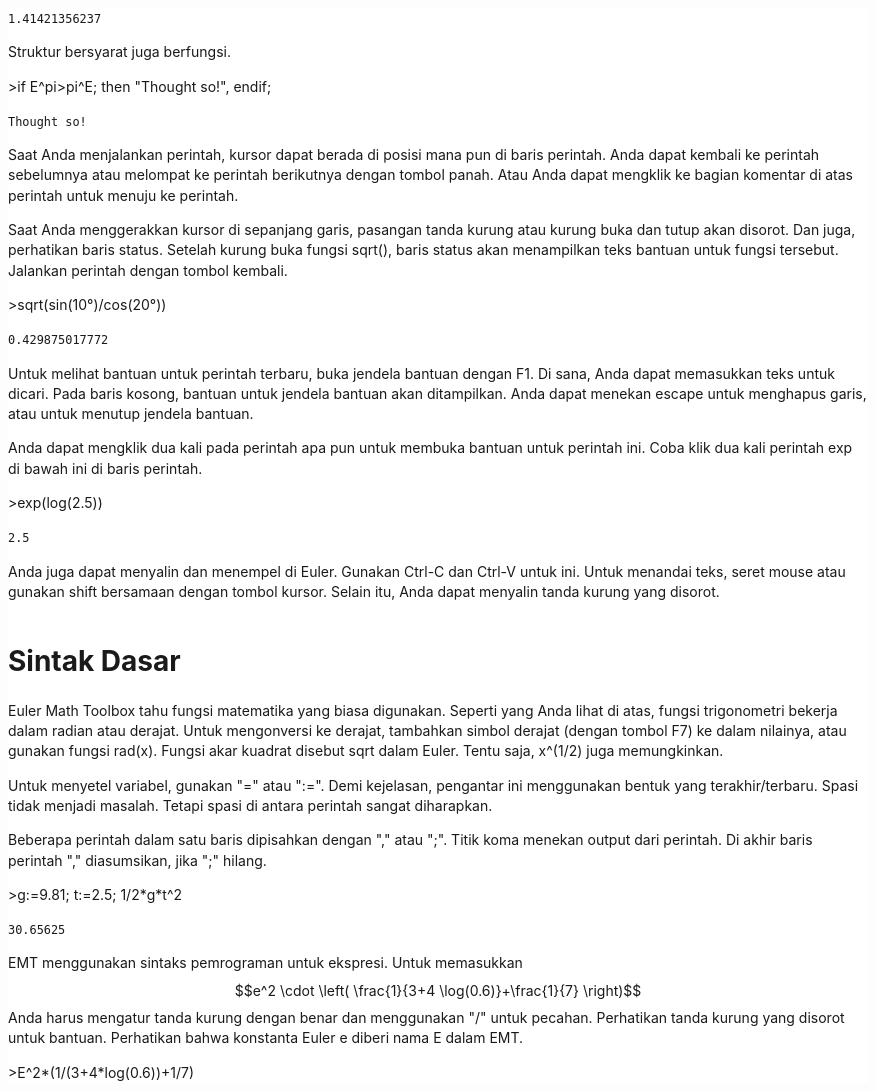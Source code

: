     1.41421356237

Struktur bersyarat juga berfungsi.

\>if E^pi\>pi^E; then "Thought so!", endif;

    Thought so!

Saat Anda menjalankan perintah, kursor dapat berada di posisi mana pun di baris perintah. Anda dapat kembali ke perintah sebelumnya atau melompat ke perintah berikutnya dengan tombol panah. Atau Anda dapat mengklik ke bagian komentar di atas perintah untuk menuju ke perintah.

Saat Anda menggerakkan kursor di sepanjang garis, pasangan tanda kurung atau kurung buka dan tutup akan disorot. Dan juga, perhatikan baris status. Setelah kurung buka fungsi sqrt(), baris status akan menampilkan teks bantuan untuk fungsi tersebut. Jalankan perintah dengan tombol kembali.

\>sqrt(sin(10°)/cos(20°))

    0.429875017772

Untuk melihat bantuan untuk perintah terbaru, buka jendela bantuan dengan F1. Di sana, Anda dapat memasukkan teks untuk dicari. Pada baris kosong, bantuan untuk jendela bantuan akan ditampilkan. Anda dapat menekan escape untuk menghapus garis, atau untuk menutup jendela bantuan.

Anda dapat mengklik dua kali pada perintah apa pun untuk membuka bantuan untuk perintah ini. Coba klik dua kali perintah exp di bawah ini di baris perintah.

\>exp(log(2.5))

    2.5

Anda juga dapat menyalin dan menempel di Euler. Gunakan Ctrl-C dan Ctrl-V untuk ini. Untuk menandai teks, seret mouse atau gunakan shift bersamaan dengan tombol kursor. Selain itu, Anda dapat menyalin tanda kurung yang disorot.

# Sintak Dasar

Euler Math Toolbox tahu fungsi matematika yang biasa digunakan. Seperti yang Anda lihat di atas, fungsi trigonometri bekerja dalam radian atau derajat. Untuk mengonversi ke derajat, tambahkan simbol derajat (dengan tombol F7) ke dalam nilainya, atau gunakan fungsi rad(x). Fungsi akar kuadrat disebut sqrt dalam Euler. Tentu saja, x^(1/2) juga memungkinkan.

Untuk menyetel variabel, gunakan "=" atau ":=". Demi kejelasan, pengantar ini menggunakan bentuk yang terakhir/terbaru. Spasi tidak menjadi masalah. Tetapi spasi di antara perintah sangat diharapkan.

Beberapa perintah dalam satu baris dipisahkan dengan "," atau ";". Titik koma menekan output dari perintah. Di akhir baris perintah "," diasumsikan, jika ";" hilang.

\>g:=9.81; t:=2.5; 1/2\*g\*t^2

    30.65625

EMT menggunakan sintaks pemrograman untuk ekspresi. Untuk memasukkan
$$e^2 \cdot \left( \frac{1}{3+4 \log(0.6)}+\frac{1}{7} \right)$$Anda harus mengatur tanda kurung dengan benar dan menggunakan "/" untuk pecahan. Perhatikan tanda kurung yang disorot untuk bantuan.
Perhatikan bahwa konstanta Euler e diberi nama E dalam EMT.

\>E^2\*(1/(3+4\*log(0.6))+1/7)
